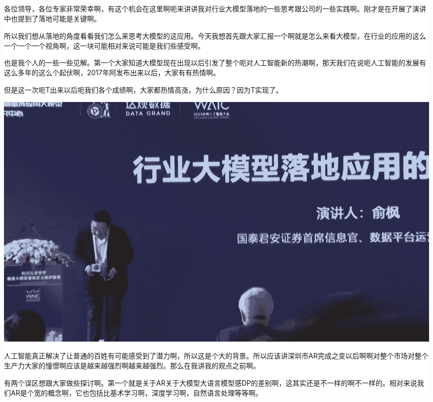 各位领导，各位专家非常荣幸啊，有这个机会在这里啊呃来讲讲我对行业大模型落地的一些思考跟公司的一些实践啊。刚才是在开展了演讲中也提到了落地可能是关键啊。

所以我们想从落地的角度看看我们怎么来思考大模型的这应用。今天我想首先跟大家汇报一个啊就是怎么来看大模型，在行业的应用的这么一个一个一个视角啊，这一块可能相对来说可能是我们些感受啊。

也是我个人的一些一些见解。第一个大家知道大模型现在出现以后引发了整个呃对人工智能新的热潮啊，那天我们在说呃人工智能的发展有这么多年的这么个起伏啊，2017年阿发布出来以后，大家有有热情啊。

但是这一次呃T出来以后呃我们各个成绩啊，大家都热情高涨，为什么原因？因为T实现了。

![](img/0377ed87ec47890ed85ea2a1effd1cfc_7.png)

人工智能真正解决了让普通的百姓有可能感受到了潜力啊，所以这是个大的背景。所以应该讲深圳市AR完成之变以后啊啊对整个市场对整个生产力大家的憧憬啊应该是越来越强烈啊越来越强烈。那么在我讲我的观点之前啊。

有两个误区想跟大家做些探讨啊。第一个就是关于AR关于大模型大语言模型感DP的差别啊，这其实还是不一样的啊不一样的。相对来说我们AR是个宽的概念啊，它也包括比基术学习啊，深度学习啊，自然语言处理等等啊。

